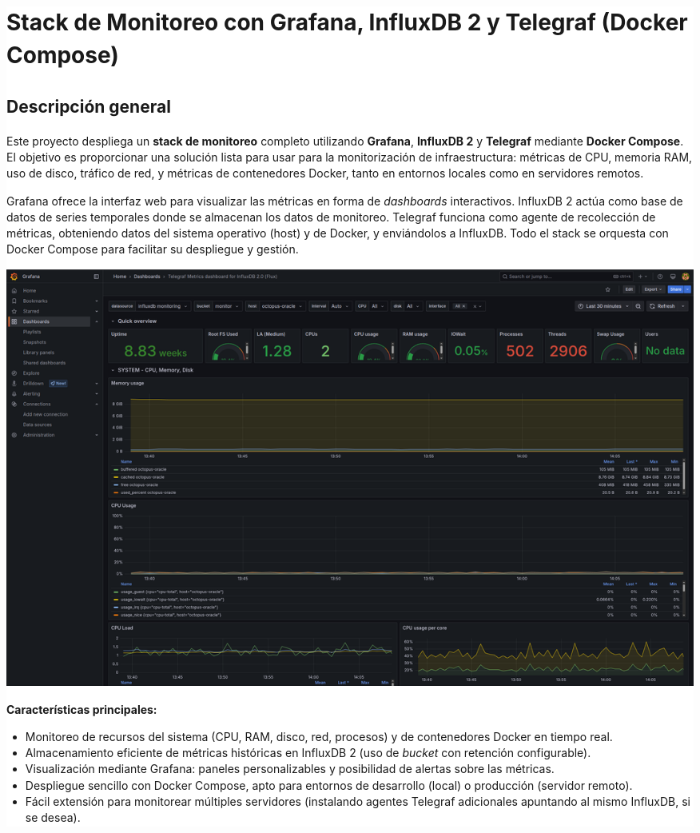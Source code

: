 # Stack de Monitoreo con Grafana, InfluxDB 2 y Telegraf (Docker Compose)

## Descripción general 

Este proyecto despliega un **stack de monitoreo** completo utilizando **Grafana**, **InfluxDB 2** y **Telegraf** mediante **Docker Compose**. El objetivo es proporcionar una solución lista para usar para la monitorización de infraestructura: métricas de CPU, memoria RAM, uso de disco, tráfico de red, y métricas de contenedores Docker, tanto en entornos locales como en servidores remotos.

Grafana ofrece la interfaz web para visualizar las métricas en forma de *dashboards* interactivos. InfluxDB 2 actúa como base de datos de series temporales donde se almacenan los datos de monitoreo. Telegraf funciona como agente de recolección de métricas, obteniendo datos del sistema operativo (host) y de Docker, y enviándolos a InfluxDB. Todo el stack se orquesta con Docker Compose para facilitar su despliegue y gestión.


![dashboar_working](https://github.com/v1ct0rjs/grafana_octopus/blob/main/Captura%20de%20pantalla_20250429_140942.png)

**Características principales:**

- Monitoreo de recursos del sistema (CPU, RAM, disco, red, procesos) y de contenedores Docker en tiempo real.
- Almacenamiento eficiente de métricas históricas en InfluxDB 2 (uso de *bucket* con retención configurable).
- Visualización mediante Grafana: paneles personalizables y posibilidad de alertas sobre las métricas.
- Despliegue sencillo con Docker Compose, apto para entornos de desarrollo (local) o producción (servidor remoto).
- Fácil extensión para monitorear múltiples servidores (instalando agentes Telegraf adicionales apuntando al mismo InfluxDB, si se desea).
